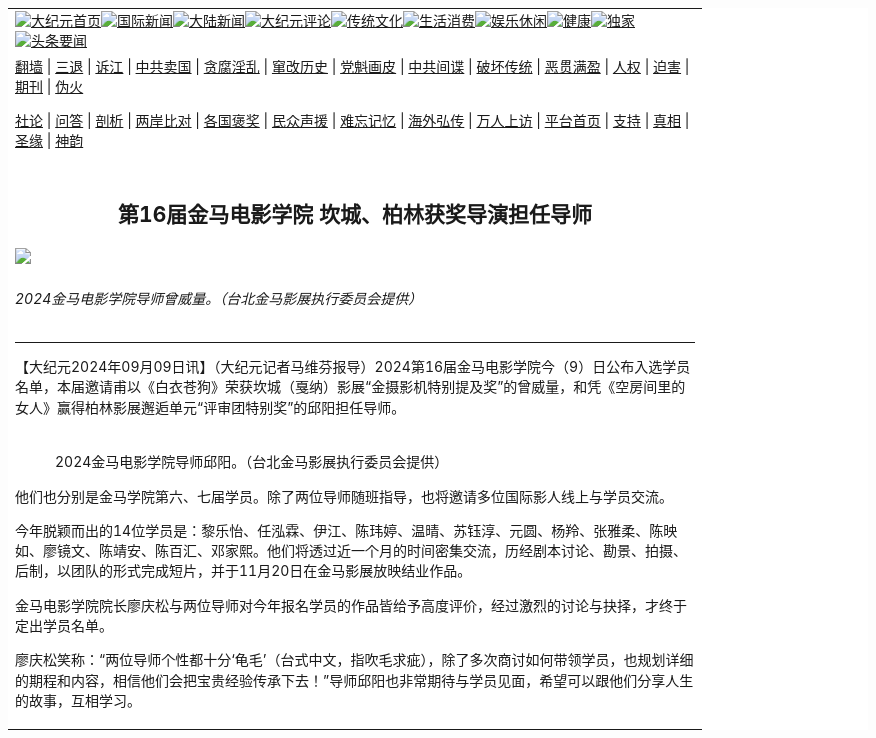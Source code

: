 <a name="1" id="1" target="_blank"></a><span id="1"></span>
<table align=center border="0"><tr><td colspan="2" VALIGN=TOP><a href="https://github.com/1992513/djy/blob/master/gb/nf1351518.md#1"><img src="https://raw.githubusercontent.com/1992513/www/master/t/djy/1.jpg" title="大纪元首页" alt="大纪元首页"></a><a href="https://github.com/1992513/djy/blob/master/gb/n24hr.md#1"><img src="https://raw.githubusercontent.com/1992513/www/master/t/djy/3.jpg" title="国际新闻" alt="国际新闻"></a><a href="https://github.com/1992513/djy/blob/master/gb/nsc413.md#1"><img src="https://raw.githubusercontent.com/1992513/www/master/t/djy/4.jpg" title="大陆新闻" alt="大陆新闻"></a><a href="https://github.com/1992513/djy/blob/master/gb/news392.md#1"><img src="https://raw.githubusercontent.com/1992513/www/master/t/djy/5.jpg" title="大纪元评论" alt="大纪元评论"></a><a href="https://github.com/1992513/djy/blob/master/gb/news2007.md#1"><img src="https://raw.githubusercontent.com/1992513/www/master/t/djy/6.jpg" title="传统文化" alt="传统文化"></a><a href="https://github.com/1992513/djy/blob/master/gb/news2008.md#1"><img src="https://raw.githubusercontent.com/1992513/www/master/t/djy/7.jpg" title="生活消费" alt="生活消费"></a><a href="https://github.com/1992513/djy/blob/master/gb/ncyule.md#1"><img src="https://raw.githubusercontent.com/1992513/www/master/t/djy/8.jpg" title="娱乐休闲" alt="娱乐休闲"></a><a href="https://github.com/1992513/djy/blob/master/gb/nsc1002.md#1"><img src="https://raw.githubusercontent.com/1992513/www/master/t/djy/9.jpg" title="健康" alt="健康"></a><a href="https://github.com/1992513/djy/blob/master/gb/nf6092.md#1"><img src="https://raw.githubusercontent.com/1992513/www/master/t/djy/10a.jpg" title="独家" alt="独家"></a><a href="https://github.com/1992513/djy/blob/master/gb/nf4514.md#1"><img src="https://raw.githubusercontent.com/1992513/www/master/t/djy/12a.jpg" title="头条要闻" alt="头条要闻"></a></td></tr>
<tr><td colspan="2" VALIGN=TOP><a target="_blank" href="https://github.com/1992513/www/blob/master/README.md?zsrh#1">翻墙</a> | <a target="_blank" href="https://github.com/1992513/djy/blob/master/gb/nf5657.md#1">三退</a> | <a target="_blank" href="https://github.com/1992513/djy/blob/master/gb/nf6124.md#1">诉江</a> | <a target="_blank" href="https://github.com/1992513/djy/blob/master/gb/nf1176117.md#1">中共卖国</a> | <a target="_blank" href="https://github.com/1992513/djy/blob/master/gb/nf5773.md#1">贪腐淫乱</a> | <a target="_blank" href="https://github.com/1992513/djy/blob/master/gb/nf1176115.md#1">窜改历史</a> | <a target="_blank" href="https://github.com/1992513/djy/blob/master/gb/nf1176107.md#1">党魁画皮</a> | <a target="_blank" href="https://github.com/1992513/djy/blob/master/gb/nf1320400.md#1">中共间谍</a> | <a target="_blank" href="https://github.com/1992513/djy/blob/master/gb/nf1176114.md#1">破坏传统</a> | <a target="_blank" href="https://github.com/1992513/ntdtv/blob/master/gb/prog447_1.md#1">恶贯满盈</a> | <a target="_blank" href="https://github.com/1992513/djy/blob/master/gb/ncid278.md#1">人权</a> | <a target="_blank" href="https://github.com/1992513/djy/blob/master/gb/nf1176111.md#1">迫害</a> | <a target="_blank" href="https://gitlab.com/szzdlab/mh-qikan/blob/master/README.md#1">期刊</a> | <a target="_blank" href="https://github.com/1992513/djy/blob/master/gb/nf5562.md#1">伪火</a></p><p><a target="_blank" href="https://github.com/1992513/djy/blob/master/gb/9p.md#1">社论</a> | <a target="_blank" href="https://github.com/1992513/djy/blob/master/gb/nf4378.md#1">问答</a> | <a target="_blank" href="https://github.com/1992513/djy/blob/master/gb/nf5792.md#1">剖析</a> | <a target="_blank" href="https://github.com/1992513/djy/blob/master/gb/nf5735.md#1">两岸比对</a> | <a target="_blank" href="https://github.com/1992513/djy/blob/master/gb/nf6119.md#1">各国褒奖</a> | <a target="_blank" href="https://github.com/1992513/djy/blob/master/gb/nf6120.md#1">民众声援</a> | <a target="_blank" href="https://github.com/1992513/djy/blob/master/gb/nf1188594.md#1">难忘记忆</a> | <a target="_blank" href="https://github.com/1992513/djy/blob/master/gb/nf3180.md#1">海外弘传</a> | <a target="_blank" href="https://github.com/1992513/djy/blob/master/gb/nf5410.md#1">万人上访</a> | <a target="_blank" href="https://github.com/1992513/www/blob/master/README.md?zsrh#1">平台首页</a> | <a target="_blank" href="https://github.com/1992513/djy/blob/master/gb/nf4386.md#1">支持</a> | <a target="_blank" href="https://github.com/1992513/djy/blob/master/gb/nf4389.md#1">真相</a> | <a target="_blank" href="https://github.com/1992513/djy/blob/master/gb/nf5790.md#1">圣缘</a> | <a target="_blank" href="https://github.com/1992513/djy/blob/master/gb/nf4786.md#1">神韵</a></td></tr>
<tr><td VALIGN=TOP width="626"><h2 align=center>第16届金马电影学院 坎城、柏林获奖导演担任导师</h2>
<img width="600" src="https://i.epochtimes.com/assets/uploads/2024/09/id14326782-2409090153141487-600x400.jpg" />
<h6>2024金马电影学院导师曾威量。（台北金马影展执行委员会提供）
</h6>
<hr>
	<p>【大纪元2024年09月09日讯】（大纪元记者马维芬报导）2024第16届金马电影学院今（9）日公布入选学员名单，本届邀请甫以《白衣苍狗》荣获坎城（戛纳）影展“金摄影机特别提及奖”的曾威量，和凭《空房间里的女人》赢得柏林影展邂逅单元“评审团特别奖”的邱阳担任导师。</p>
<figure id="attachment_14326783" aria-describedby="caption-attachment-14326783" style="width: 600px" class="wp-caption aligncenter"><a target="_blank" href="https://i.epochtimes.com/assets/uploads/2024/09/id14326783-2409090150101487.jpg"><img decoding="async" class="size-large wp-image-14326783" title="" src="https://i.epochtimes.com/assets/uploads/2024/09/id14326783-2409090150101487.jpg" alt="" width="600" b="600" /></a><figcaption id="caption-attachment-14326783" class="wp-caption-text">2024金马电影学院导师邱阳。（台北金马影展执行委员会提供）</figcaption></figure>
<p>他们也分别是金马学院第六、七届学员。除了两位导师随班指导，也将邀请多位国际影人线上与学员交流。</p>
<p>今年脱颖而出的14位学员是：黎乐怡、任泓霖、伊江、陈玮婷、温晴、苏钰淳、元圆、杨羚、张雅柔、陈映如、廖镜文、陈靖安、陈百汇、邓家熙。他们将透过近一个月的时间密集交流，历经剧本讨论、勘景、拍摄、后制，以团队的形式完成短片，并于11月20日在金马影展放映结业作品。</p>
<p>金马电影学院院长廖庆松与两位导师对今年报名学员的作品皆给予高度评价，经过激烈的讨论与抉择，才终于定出学员名单。</p>
<p>廖庆松笑称：“两位导师个性都十分‘龟毛’（台式中文，指吹毛求疵），除了多次商讨如何带领学员，也规划详细的期程和内容，相信他们会把宝贵经验传承下去！”导师邱阳也非常期待与学员见面，希望可以跟他们分享人生的故事，互相学习。</p>